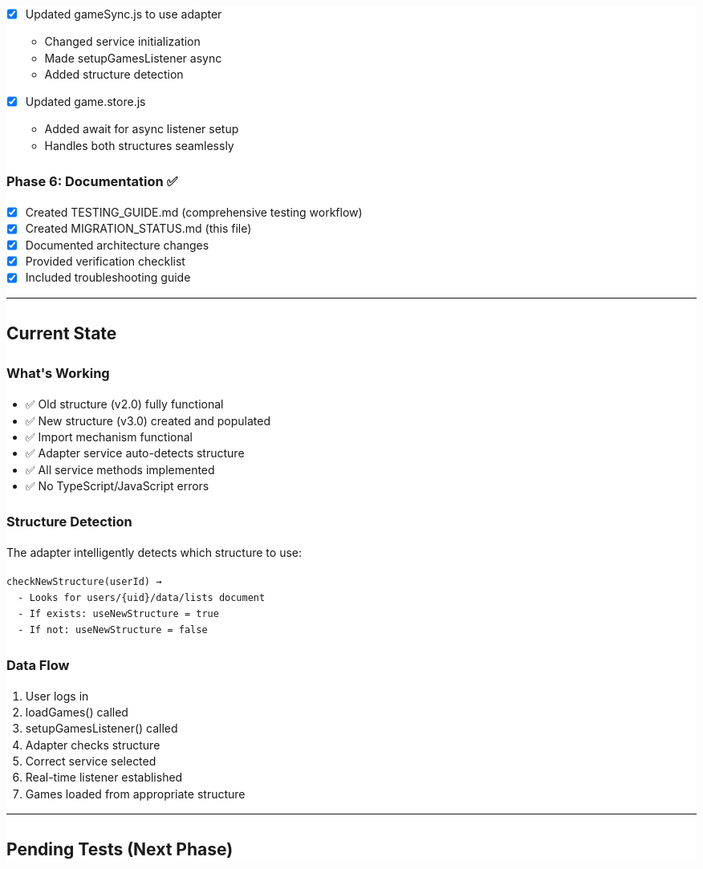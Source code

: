 - [x] Updated gameSync.js to use adapter
  - Changed service initialization
  - Made setupGamesListener async
  - Added structure detection

- [x] Updated game.store.js
  - Added await for async listener setup
  - Handles both structures seamlessly

### Phase 6: Documentation ✅
- [x] Created TESTING_GUIDE.md (comprehensive testing workflow)
- [x] Created MIGRATION_STATUS.md (this file)
- [x] Documented architecture changes
- [x] Provided verification checklist
- [x] Included troubleshooting guide

---

## Current State

### What's Working
- ✅ Old structure (v2.0) fully functional
- ✅ New structure (v3.0) created and populated
- ✅ Import mechanism functional
- ✅ Adapter service auto-detects structure
- ✅ All service methods implemented
- ✅ No TypeScript/JavaScript errors

### Structure Detection
The adapter intelligently detects which structure to use:

```
checkNewStructure(userId) →
  - Looks for users/{uid}/data/lists document
  - If exists: useNewStructure = true
  - If not: useNewStructure = false
```

### Data Flow
1. User logs in
2. loadGames() called
3. setupGamesListener() called
4. Adapter checks structure
5. Correct service selected
6. Real-time listener established
7. Games loaded from appropriate structure

---

## Pending Tests (Next Phase)
